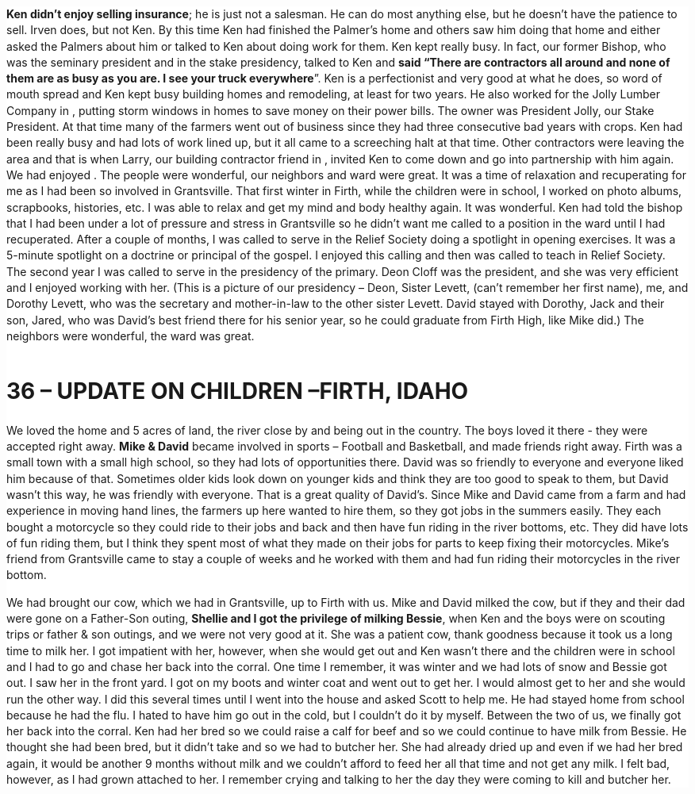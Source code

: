 **Ken didn’t enjoy selling insurance**; he is just not a salesman.  He can do most anything else, but he doesn’t have the patience to sell.  Irven does, but not Ken.  By this time Ken had finished the Palmer’s home and others saw him doing that home and either asked the Palmers about him or talked to Ken about doing work for them.  Ken kept really busy.  In fact, our former Bishop, who was the seminary president and in the stake presidency, talked to Ken and **said “There are contractors all around and none of them are as busy as you are.  I see your truck everywhere**”.   Ken is a perfectionist and very good at what he does, so word of mouth spread and Ken kept busy building homes and remodeling, at least for two years.  He also worked for the Jolly Lumber Company in , putting storm windows in homes to save money on their power bills.  The owner was President Jolly, our Stake President.  At that time many of the farmers went out of business since they had three consecutive bad years with crops.  Ken had been really busy and had lots of work lined up, but it all came to a screeching halt at that time.  Other contractors were leaving the area and that is when Larry, our building contractor friend in , invited Ken to come down and go into partnership with him again.  We had enjoyed .  The people were wonderful, our neighbors and ward were great.  It was a time of relaxation and recuperating for me as I had been so involved in Grantsville.  That first winter in Firth, while the children were in school, I worked on photo albums, scrapbooks, histories, etc.  I was able to relax and get my mind and body healthy again.  It was wonderful.  Ken had told the bishop that I had been under a lot of pressure and stress in Grantsville so he didn’t want me called to a position in the ward until I had recuperated.  After a couple of months, I was called to serve in the Relief Society doing a spotlight in opening exercises.  It was a 5-minute spotlight on a doctrine or principal of the gospel.  I enjoyed this calling and then was called to teach in Relief Society.  The second year I was called to serve in the presidency of the primary.  Deon Cloff was the president, and she was very efficient and I enjoyed working with her.  (This is a picture of our presidency – Deon, Sister Levett, (can’t remember her first name), me, and Dorothy Levett, who was the secretary and mother-in-law to the other sister Levett.  David stayed with Dorothy, Jack and their son, Jared, who was David’s best friend there for his senior year, so he could graduate from Firth High, like Mike did.) The neighbors were wonderful, the ward was great.

# 36 – UPDATE ON CHILDREN –FIRTH, IDAHO

We loved the home and 5 acres of land, the river close by and being out in the country.  The boys loved it there - they were accepted right away.  **Mike & David** became involved in sports – Football and Basketball, and made friends right away.  Firth was a small town with a small high school, so they had lots of opportunities there.   David was so friendly to everyone and everyone liked him because of that.  Sometimes older kids look down on younger kids and think they are too good to speak to them, but David wasn’t this way, he was friendly with everyone.  That is a great quality of David’s.  Since Mike and David came from a farm and had experience in moving hand lines, the farmers up here wanted to hire them, so they got jobs in the summers easily.  They each bought a motorcycle so they could ride to their jobs and back and then have fun riding in the river bottoms, etc.  They did have lots of fun riding them, but I think they spent most of what they made on their jobs for parts to keep fixing their motorcycles.  Mike’s friend from Grantsville came to stay a couple of weeks and he worked with them and had fun riding their motorcycles in the river bottom.

We had brought our cow, which we had in Grantsville, up to Firth with us.  Mike and David milked the cow, but if they and their dad were gone on a Father-Son outing, **Shellie and I got the privilege of milking Bessie**, when Ken and the boys were on scouting trips or father & son outings, and we were not very good at it.  She was a patient cow, thank goodness because it took us a long time to milk her.  I got impatient with her, however, when she would get out and Ken wasn’t there and the children were in school and I had to go and chase her back into the corral.  One time I remember, it was winter and we had lots of snow and Bessie got out.  I saw her in the front yard.  I got on my boots and winter coat and went out to get her.  I would almost get to her and she would run the other way.  I did this several times until I went into the house and asked Scott to help me.  He had stayed home from school because he had the flu.  I hated to have him go out in the cold, but I couldn’t do it by myself.  Between the two of us, we finally got her back into the corral.  Ken had her bred so we could raise a calf for beef and so we could continue to have milk from Bessie.  He thought she had been bred, but it didn’t take and so we had to butcher her.  She had already dried up and even if we had her bred again, it would be another 9 months without milk and we couldn’t afford to feed her all that time and not get any milk.  I felt bad, however, as I had grown attached to her.  I remember crying and talking to her the day they were coming to kill and butcher her.
